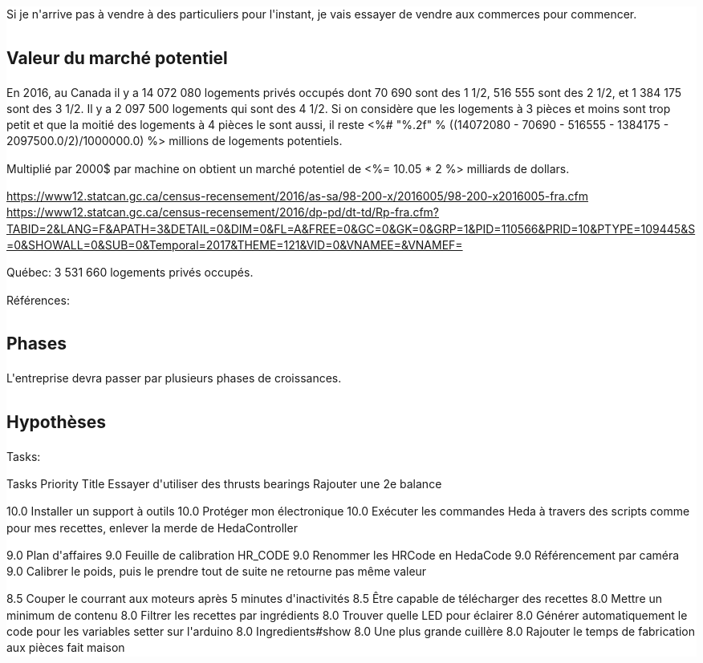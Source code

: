 Si je n'arrive pas à vendre à des particuliers pour l'instant, je vais 
essayer de vendre aux commerces pour commencer.

<h2>Valeur du marché potentiel</h2>

En 2016, au Canada il y a 14 072 080 logements privés occupés dont 
70 690 sont des 1 1/2, 516 555 sont des 2 1/2, et 1 384 175 sont des 3 
1/2. Il y a 2 097 500 logements qui sont des 4 1/2. Si on considère que 
les logements à 3 pièces et moins sont trop petit et que la moitié des 
logements à 4 pièces le sont aussi, il reste <%# "%.2f" % ((14072080 - 70690 - 516555 - 1384175 - 2097500.0/2)/1000000.0) %> millions de logements potentiels.

Multiplié par 2000$ par machine on obtient un marché potentiel de <%= 10.05 * 2 %> milliards de dollars.

https://www12.statcan.gc.ca/census-recensement/2016/as-sa/98-200-x/2016005/98-200-x2016005-fra.cfm
https://www12.statcan.gc.ca/census-recensement/2016/dp-pd/dt-td/Rp-fra.cfm?TABID=2&LANG=F&APATH=3&DETAIL=0&DIM=0&FL=A&FREE=0&GC=0&GK=0&GRP=1&PID=110566&PRID=10&PTYPE=109445&S=0&SHOWALL=0&SUB=0&Temporal=2017&THEME=121&VID=0&VNAMEE=&VNAMEF=
      
Québec: 3 531 660 logements privés occupés.

Références:
<h2>Phases</h2>

L'entreprise devra passer par plusieurs phases de croissances.

<h2>Hypothèses</h2>

</div>

Tasks:

Tasks
Priority 	Title
	Essayer d'utiliser des thrusts bearings
	Rajouter une 2e balance
	
10.0 	Installer un support à outils
10.0 	Protéger mon électronique
10.0 	Exécuter les commandes Heda à travers des scripts comme pour mes recettes, enlever la merde de HedaController
	
9.0 	Plan d'affaires
9.0 	Feuille de calibration HR_CODE
9.0 	Renommer les HRCode en HedaCode
9.0 	Référencement par caméra
9.0 	Calibrer le poids, puis le prendre tout de suite ne retourne pas même valeur
	
8.5 	Couper le courrant aux moteurs après 5 minutes d'inactivités
8.5 	Être capable de télécharger des recettes
8.0 	Mettre un minimum de contenu
8.0 	Filtrer les recettes par ingrédients
8.0 	Trouver quelle LED pour éclairer
8.0 	Générer automatiquement le code pour les variables setter sur l'arduino
8.0 	Ingredients#show
8.0 	Une plus grande cuillère
8.0 	Rajouter le temps de fabrication aux pièces fait maison
	